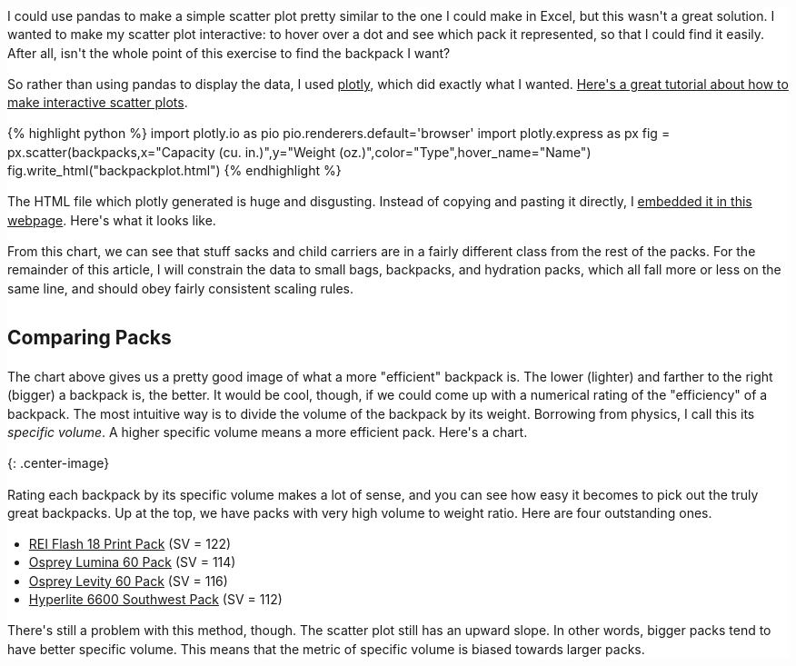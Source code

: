 I could use pandas to make a simple scatter plot pretty similar to the one I could make in Excel, but this wasn't a great solution. I wanted to make my scatter plot interactive: to hover over a dot and see which pack it represented, so that I could find it easily. After all, isn't the whole point of this exercise to find the backpack I want? 

So rather than using pandas to display the data, I used [plotly](https://plotly.com/), which did exactly what I wanted. [Here's a great tutorial about how to make interactive scatter plots](https://plotly.com/python/line-and-scatter/).

{% highlight python %}
import plotly.io as pio
pio.renderers.default='browser'
import plotly.express as px
fig = px.scatter(backpacks,x="Capacity (cu. in.)",y="Weight (oz.)",color="Type",hover_name="Name")
fig.write_html("backpackplot.html")
{% endhighlight %}

The HTML file which plotly generated is huge and disgusting. Instead of copying and pasting it directly, I [embedded it in this webpage](https://plotly.com/python/embedding-plotly-graphs-in-HTML/). Here's what it looks like.

<iframe id="igraph" src="/assets/media/backpackplot.html" width="90vw" height="570"></iframe>

From this chart, we can see that stuff sacks and child carriers are in a fairly different class from the rest of the packs. For the remainder of this article, I will constrain the data to small bags, backpacks, and hydration packs, which all fall more or less on the same line, and should obey fairly consistent scaling rules.

## Comparing Packs

The chart above gives us a pretty good image of what a more "efficient" backpack is. The lower (lighter) and farther to the right (bigger) a backpack is, the better. It would be cool, though, if we could come up with a numerical rating of the "efficiency" of a backpack. The most intuitive way is to divide the volume of the backpack by its weight. Borrowing from physics, I call this its *specific volume*. A higher specific volume means a more efficient pack. Here's a chart.

<iframe id="igraph" src="/assets/media/specificvolume.html" height="570" width="100%"></iframe>{: .center-image}

Rating each backpack by its specific volume makes a lot of sense, and you can see how easy it becomes to pick out the truly great backpacks. Up at the top, we have packs with very high volume to weight ratio. Here are four outstanding ones. 

- [REI Flash 18 Print Pack](https://www.rei.com/product/185563/rei-co-op-flash-18-print-pack) (SV = 122)
- [Osprey Lumina 60 Pack](https://www.rei.com/product/142360/osprey-lumina-60-pack-womens) (SV = 114)
- [Osprey Levity 60 Pack](https://www.rei.com/product/142359/osprey-levity-60-pack-mens) (SV = 116)
- [Hyperlite 6600 Southwest Pack](https://www.rei.com/product/151861/hyperlite-mountain-gear-4400-southwest-pack) (SV = 112)

There's still a problem with this method, though. The scatter plot still has an upward slope. In other words, bigger packs tend to have better specific volume. This means that the metric of specific volume is biased towards larger packs.
